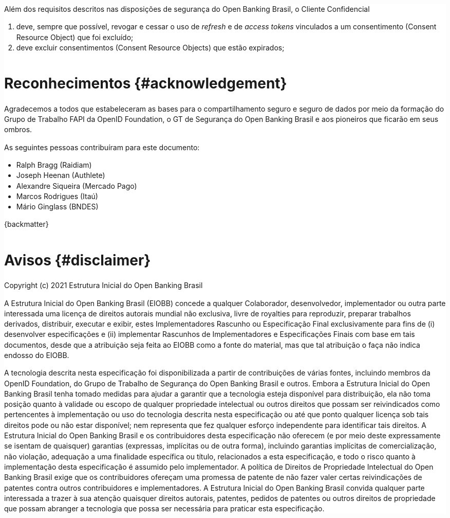 Além dos requisitos descritos nas disposições de segurança do Open Banking Brasil, o Cliente Confidencial

1. deve, sempre que possível, revogar e cessar o uso de _refresh_ e de _access tokens_  vinculados a um consentimento (Consent Resource Object) que foi excluído;
2. deve excluir consentimentos (Consent Resource Objects) que estão expirados;

# Reconhecimentos  {#acknowledgement}

Agradecemos a todos que estabeleceram as bases para o compartilhamento seguro e seguro de dados por meio da formação do Grupo de Trabalho FAPI da OpenID Foundation, o GT de Segurança do Open Banking Brasil e aos pioneiros que ficarão em seus ombros.

As seguintes pessoas contribuíram para este documento:

* Ralph Bragg (Raidiam)
* Joseph Heenan (Authlete)
* Alexandre Siqueira (Mercado Pago)
* Marcos Rodrigues (Itaú)
* Mário Ginglass (BNDES)

{backmatter}

# Avisos  {#disclaimer}

Copyright (c) 2021 Estrutura Inicial do Open Banking Brasil

A Estrutura Inicial do Open Banking Brasil (EIOBB) concede a qualquer Colaborador, desenvolvedor, implementador ou outra parte interessada uma licença de direitos autorais mundial não exclusiva, livre de royalties para reproduzir, preparar trabalhos derivados, distribuir, executar e exibir, estes Implementadores Rascunho ou Especificação Final exclusivamente para fins de (i) desenvolver especificações e (ii) implementar Rascunhos de Implementadores e Especificações Finais com base em tais documentos, desde que a atribuição seja feita ao EIOBB como a fonte do material, mas que tal atribuição o faça não indica endosso do EIOBB.

A tecnologia descrita nesta especificação foi disponibilizada a partir de contribuições de várias fontes, incluindo membros da OpenID Foundation, do Grupo de Trabalho de Segurança do Open Banking Brasil e outros. Embora a Estrutura Inicial do Open Banking Brasil tenha tomado medidas para ajudar a garantir que a tecnologia esteja disponível para distribuição, ela não toma posição quanto à validade ou escopo de qualquer propriedade intelectual ou outros direitos que possam ser reivindicados como pertencentes à implementação ou uso do tecnologia descrita nesta especificação ou até que ponto qualquer licença sob tais direitos pode ou não estar disponível; nem representa que fez qualquer esforço independente para identificar tais direitos. A Estrutura Inicial do Open Banking Brasil e os contribuidores desta especificação não oferecem (e por meio deste expressamente se isentam de quaisquer) garantias (expressas, implícitas ou de outra forma), incluindo garantias implícitas de comercialização, não violação, adequação a uma finalidade específica ou título, relacionados a esta especificação, e todo o risco quanto à implementação desta especificação é assumido pelo implementador. A política de Direitos de Propriedade Intelectual do Open Banking Brasil exige que os contribuidores ofereçam uma promessa de patente de não fazer valer certas reivindicações de patentes contra outros contribuidores e implementadores. A Estrutura Inicial do Open Banking Brasil convida qualquer parte interessada a trazer à sua atenção quaisquer direitos autorais, patentes, pedidos de patentes ou outros direitos de propriedade que possam abranger a tecnologia que possa ser necessária para praticar esta especificação.
